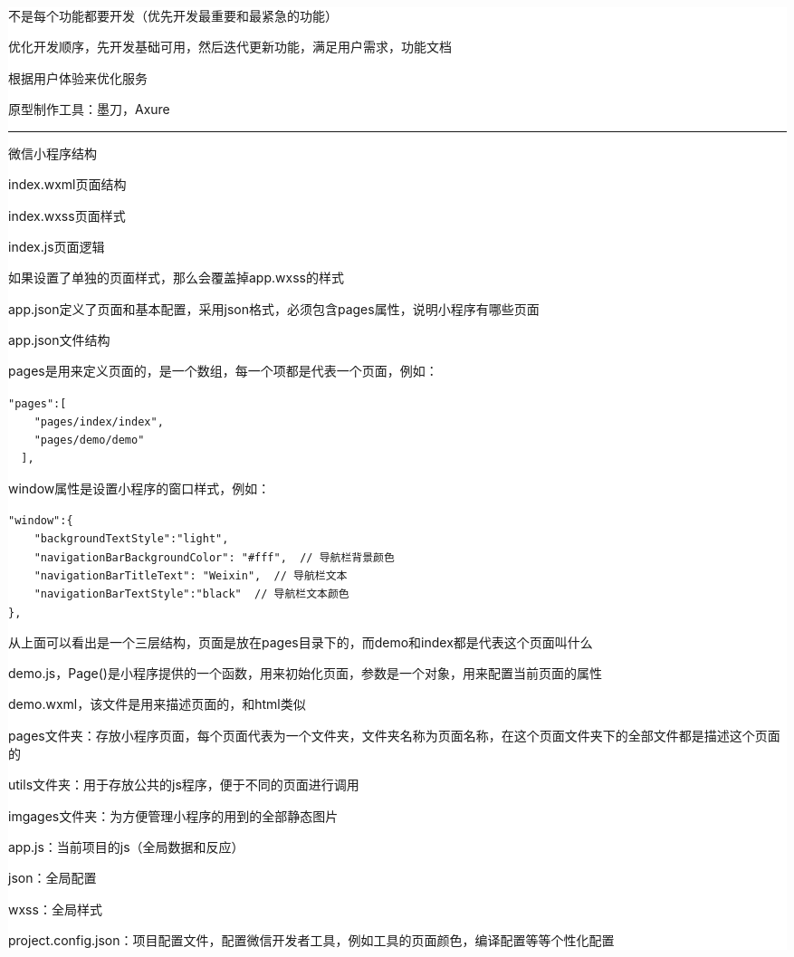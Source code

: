 不是每个功能都要开发（优先开发最重要和最紧急的功能）


优化开发顺序，先开发基础可用，然后迭代更新功能，满足用户需求，功能文档

根据用户体验来优化服务


原型制作工具：墨刀，Axure



---

微信小程序结构

index.wxml页面结构

index.wxss页面样式

index.js页面逻辑

如果设置了单独的页面样式，那么会覆盖掉app.wxss的样式

app.json定义了页面和基本配置，采用json格式，必须包含pages属性，说明小程序有哪些页面

app.json文件结构

pages是用来定义页面的，是一个数组，每一个项都是代表一个页面，例如：

    "pages":[
        "pages/index/index",
        "pages/demo/demo"
      ],

window属性是设置小程序的窗口样式，例如：

    "window":{
        "backgroundTextStyle":"light",
        "navigationBarBackgroundColor": "#fff",  // 导航栏背景颜色
        "navigationBarTitleText": "Weixin",  // 导航栏文本
        "navigationBarTextStyle":"black"  // 导航栏文本颜色
    },


从上面可以看出是一个三层结构，页面是放在pages目录下的，而demo和index都是代表这个页面叫什么


demo.js，Page()是小程序提供的一个函数，用来初始化页面，参数是一个对象，用来配置当前页面的属性

demo.wxml，该文件是用来描述页面的，和html类似

pages文件夹：存放小程序页面，每个页面代表为一个文件夹，文件夹名称为页面名称，在这个页面文件夹下的全部文件都是描述这个页面的

utils文件夹：用于存放公共的js程序，便于不同的页面进行调用

imgages文件夹：为方便管理小程序的用到的全部静态图片

app.js：当前项目的js（全局数据和反应）

json：全局配置

wxss：全局样式

project.config.json：项目配置文件，配置微信开发者工具，例如工具的页面颜色，编译配置等等个性化配置
